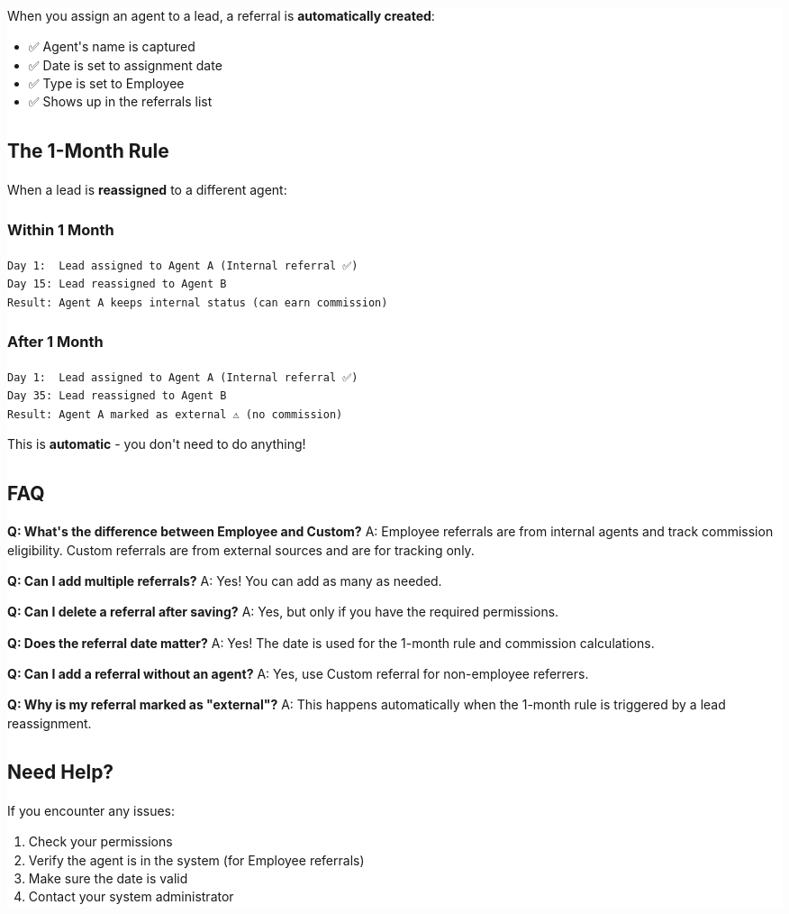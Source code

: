 When you assign an agent to a lead, a referral is **automatically created**:

- ✅ Agent's name is captured
- ✅ Date is set to assignment date
- ✅ Type is set to Employee
- ✅ Shows up in the referrals list

## The 1-Month Rule

When a lead is **reassigned** to a different agent:

### Within 1 Month
```
Day 1:  Lead assigned to Agent A (Internal referral ✅)
Day 15: Lead reassigned to Agent B
Result: Agent A keeps internal status (can earn commission)
```

### After 1 Month
```
Day 1:  Lead assigned to Agent A (Internal referral ✅)
Day 35: Lead reassigned to Agent B
Result: Agent A marked as external ⚠️ (no commission)
```

This is **automatic** - you don't need to do anything!

## FAQ

**Q: What's the difference between Employee and Custom?**
A: Employee referrals are from internal agents and track commission eligibility. Custom referrals are from external sources and are for tracking only.

**Q: Can I add multiple referrals?**
A: Yes! You can add as many as needed.

**Q: Can I delete a referral after saving?**
A: Yes, but only if you have the required permissions.

**Q: Does the referral date matter?**
A: Yes! The date is used for the 1-month rule and commission calculations.

**Q: Can I add a referral without an agent?**
A: Yes, use Custom referral for non-employee referrers.

**Q: Why is my referral marked as "external"?**
A: This happens automatically when the 1-month rule is triggered by a lead reassignment.

## Need Help?

If you encounter any issues:
1. Check your permissions
2. Verify the agent is in the system (for Employee referrals)
3. Make sure the date is valid
4. Contact your system administrator
